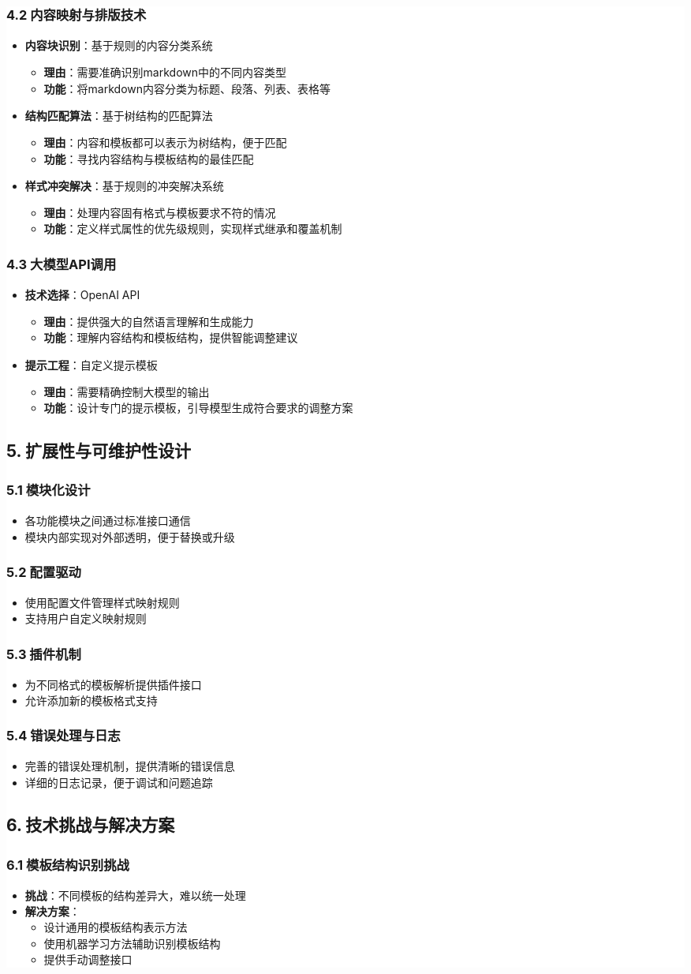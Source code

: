 ### 4.2 内容映射与排版技术

- **内容块识别**：基于规则的内容分类系统
  - **理由**：需要准确识别markdown中的不同内容类型
  - **功能**：将markdown内容分类为标题、段落、列表、表格等

- **结构匹配算法**：基于树结构的匹配算法
  - **理由**：内容和模板都可以表示为树结构，便于匹配
  - **功能**：寻找内容结构与模板结构的最佳匹配

- **样式冲突解决**：基于规则的冲突解决系统
  - **理由**：处理内容固有格式与模板要求不符的情况
  - **功能**：定义样式属性的优先级规则，实现样式继承和覆盖机制

### 4.3 大模型API调用

- **技术选择**：OpenAI API
  - **理由**：提供强大的自然语言理解和生成能力
  - **功能**：理解内容结构和模板结构，提供智能调整建议

- **提示工程**：自定义提示模板
  - **理由**：需要精确控制大模型的输出
  - **功能**：设计专门的提示模板，引导模型生成符合要求的调整方案

## 5. 扩展性与可维护性设计

### 5.1 模块化设计

- 各功能模块之间通过标准接口通信
- 模块内部实现对外部透明，便于替换或升级

### 5.2 配置驱动

- 使用配置文件管理样式映射规则
- 支持用户自定义映射规则

### 5.3 插件机制

- 为不同格式的模板解析提供插件接口
- 允许添加新的模板格式支持

### 5.4 错误处理与日志

- 完善的错误处理机制，提供清晰的错误信息
- 详细的日志记录，便于调试和问题追踪

## 6. 技术挑战与解决方案

### 6.1 模板结构识别挑战

- **挑战**：不同模板的结构差异大，难以统一处理
- **解决方案**：
  - 设计通用的模板结构表示方法
  - 使用机器学习方法辅助识别模板结构
  - 提供手动调整接口
